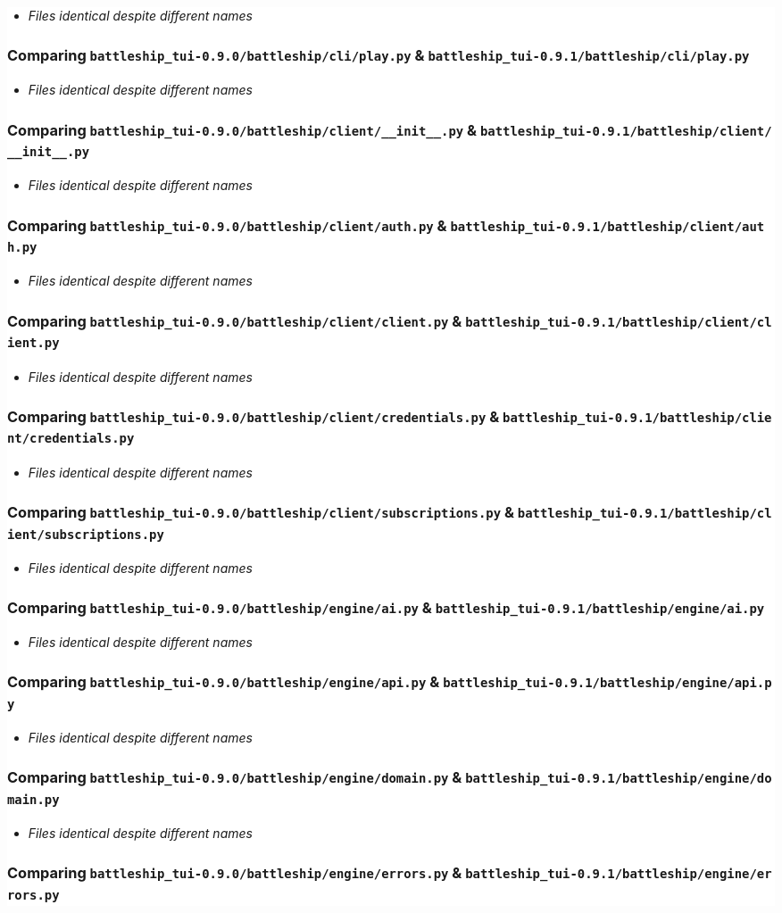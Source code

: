  * *Files identical despite different names*

### Comparing `battleship_tui-0.9.0/battleship/cli/play.py` & `battleship_tui-0.9.1/battleship/cli/play.py`

 * *Files identical despite different names*

### Comparing `battleship_tui-0.9.0/battleship/client/__init__.py` & `battleship_tui-0.9.1/battleship/client/__init__.py`

 * *Files identical despite different names*

### Comparing `battleship_tui-0.9.0/battleship/client/auth.py` & `battleship_tui-0.9.1/battleship/client/auth.py`

 * *Files identical despite different names*

### Comparing `battleship_tui-0.9.0/battleship/client/client.py` & `battleship_tui-0.9.1/battleship/client/client.py`

 * *Files identical despite different names*

### Comparing `battleship_tui-0.9.0/battleship/client/credentials.py` & `battleship_tui-0.9.1/battleship/client/credentials.py`

 * *Files identical despite different names*

### Comparing `battleship_tui-0.9.0/battleship/client/subscriptions.py` & `battleship_tui-0.9.1/battleship/client/subscriptions.py`

 * *Files identical despite different names*

### Comparing `battleship_tui-0.9.0/battleship/engine/ai.py` & `battleship_tui-0.9.1/battleship/engine/ai.py`

 * *Files identical despite different names*

### Comparing `battleship_tui-0.9.0/battleship/engine/api.py` & `battleship_tui-0.9.1/battleship/engine/api.py`

 * *Files identical despite different names*

### Comparing `battleship_tui-0.9.0/battleship/engine/domain.py` & `battleship_tui-0.9.1/battleship/engine/domain.py`

 * *Files identical despite different names*

### Comparing `battleship_tui-0.9.0/battleship/engine/errors.py` & `battleship_tui-0.9.1/battleship/engine/errors.py`
